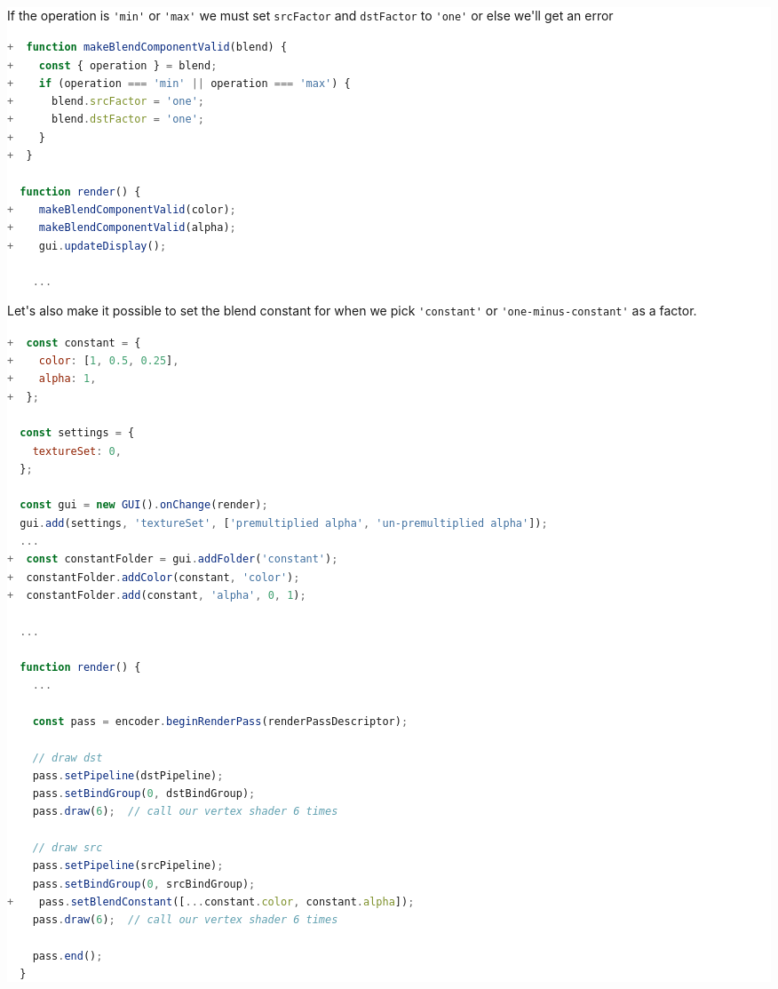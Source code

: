 If the operation is `'min'` or `'max'` we must set `srcFactor` and `dstFactor` to
`'one'` or else we'll get an error

```js
+  function makeBlendComponentValid(blend) {
+    const { operation } = blend;
+    if (operation === 'min' || operation === 'max') {
+      blend.srcFactor = 'one';
+      blend.dstFactor = 'one';
+    }
+  }

  function render() {
+    makeBlendComponentValid(color);
+    makeBlendComponentValid(alpha);
+    gui.updateDisplay();

    ...
```

Let's also make it possible to set the blend constant for when we pick
`'constant'` or `'one-minus-constant'` as a factor.

```js
+  const constant = {
+    color: [1, 0.5, 0.25],
+    alpha: 1,
+  };

  const settings = {
    textureSet: 0,
  };

  const gui = new GUI().onChange(render);
  gui.add(settings, 'textureSet', ['premultiplied alpha', 'un-premultiplied alpha']);
  ...
+  const constantFolder = gui.addFolder('constant');
+  constantFolder.addColor(constant, 'color');
+  constantFolder.add(constant, 'alpha', 0, 1);

  ...

  function render() {
    ...

    const pass = encoder.beginRenderPass(renderPassDescriptor);

    // draw dst
    pass.setPipeline(dstPipeline);
    pass.setBindGroup(0, dstBindGroup);
    pass.draw(6);  // call our vertex shader 6 times

    // draw src
    pass.setPipeline(srcPipeline);
    pass.setBindGroup(0, srcBindGroup);
+    pass.setBlendConstant([...constant.color, constant.alpha]);
    pass.draw(6);  // call our vertex shader 6 times

    pass.end();
  }
```

